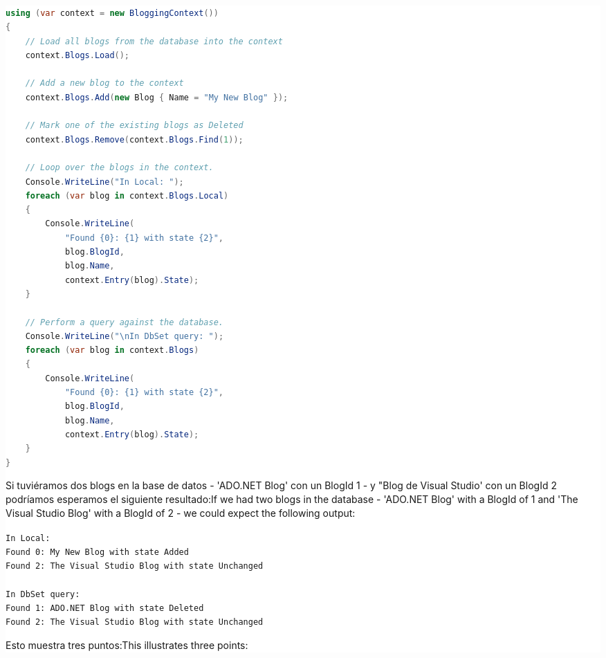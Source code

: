 ``` csharp
using (var context = new BloggingContext())
{
    // Load all blogs from the database into the context
    context.Blogs.Load();

    // Add a new blog to the context
    context.Blogs.Add(new Blog { Name = "My New Blog" });

    // Mark one of the existing blogs as Deleted
    context.Blogs.Remove(context.Blogs.Find(1));

    // Loop over the blogs in the context.
    Console.WriteLine("In Local: ");
    foreach (var blog in context.Blogs.Local)
    {
        Console.WriteLine(
            "Found {0}: {1} with state {2}",
            blog.BlogId,  
            blog.Name,
            context.Entry(blog).State);
    }

    // Perform a query against the database.
    Console.WriteLine("\nIn DbSet query: ");
    foreach (var blog in context.Blogs)
    {
        Console.WriteLine(
            "Found {0}: {1} with state {2}",
            blog.BlogId,  
            blog.Name,
            context.Entry(blog).State);
    }
}
```  

<span data-ttu-id="f6fd1-112">Si tuviéramos dos blogs en la base de datos - 'ADO.NET Blog' con un BlogId 1 - y "Blog de Visual Studio' con un BlogId 2 podríamos esperamos el siguiente resultado:</span><span class="sxs-lookup"><span data-stu-id="f6fd1-112">If we had two blogs in the database - 'ADO.NET Blog' with a BlogId of 1 and 'The Visual Studio Blog' with a BlogId of 2 - we could expect the following output:</span></span>  

```  
In Local:
Found 0: My New Blog with state Added
Found 2: The Visual Studio Blog with state Unchanged

In DbSet query:
Found 1: ADO.NET Blog with state Deleted
Found 2: The Visual Studio Blog with state Unchanged
```  

<span data-ttu-id="f6fd1-113">Esto muestra tres puntos:</span><span class="sxs-lookup"><span data-stu-id="f6fd1-113">This illustrates three points:</span></span>  

